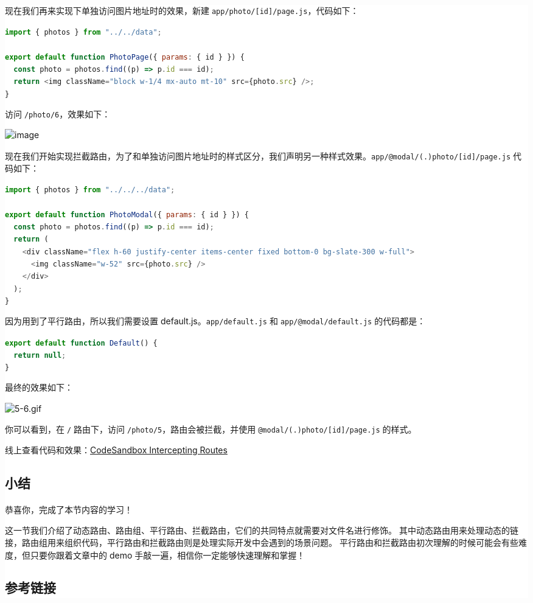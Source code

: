 现在我们再来实现下单独访问图片地址时的效果，新建 `app/photo/[id]/page.js`，代码如下：

```javascript
import { photos } from "../../data";

export default function PhotoPage({ params: { id } }) {
  const photo = photos.find((p) => p.id === id);
  return <img className="block w-1/4 mx-auto mt-10" src={photo.src} />;
}
```

访问 `/photo/6`，效果如下：

![image](https://s2.loli.net/2025/01/28/dvsrbOq6URe2xDw.png)

现在我们开始实现拦截路由，为了和单独访问图片地址时的样式区分，我们声明另一种样式效果。`app/@modal/(.)photo/[id]/page.js` 代码如下：

```javascript
import { photos } from "../../../data";

export default function PhotoModal({ params: { id } }) {
  const photo = photos.find((p) => p.id === id);
  return (
    <div className="flex h-60 justify-center items-center fixed bottom-0 bg-slate-300 w-full">
      <img className="w-52" src={photo.src} />
    </div>
  );
}
```

因为用到了平行路由，所以我们需要设置 default.js。`app/default.js` 和 `app/@modal/default.js` 的代码都是：

```javascript
export default function Default() {
  return null;
}
```

最终的效果如下：

![5-6.gif](../assets/5-6.gif)

你可以看到，在 `/` 路由下，访问 `/photo/5`，路由会被拦截，并使用 `@modal/(.)photo/[id]/page.js` 的样式。

线上查看代码和效果：[CodeSandbox Intercepting Routes](https://codesandbox.io/p/devbox/intercepting-routes-6ngfhx)

## 小结

恭喜你，完成了本节内容的学习！

这一节我们介绍了动态路由、路由组、平行路由、拦截路由，它们的共同特点就需要对文件名进行修饰。
其中动态路由用来处理动态的链接，路由组用来组织代码，平行路由和拦截路由则是处理实际开发中会遇到的场景问题。
平行路由和拦截路由初次理解的时候可能会有些难度，但只要你跟着文章中的 demo 手敲一遍，相信你一定能够快速理解和掌握！

## 参考链接
